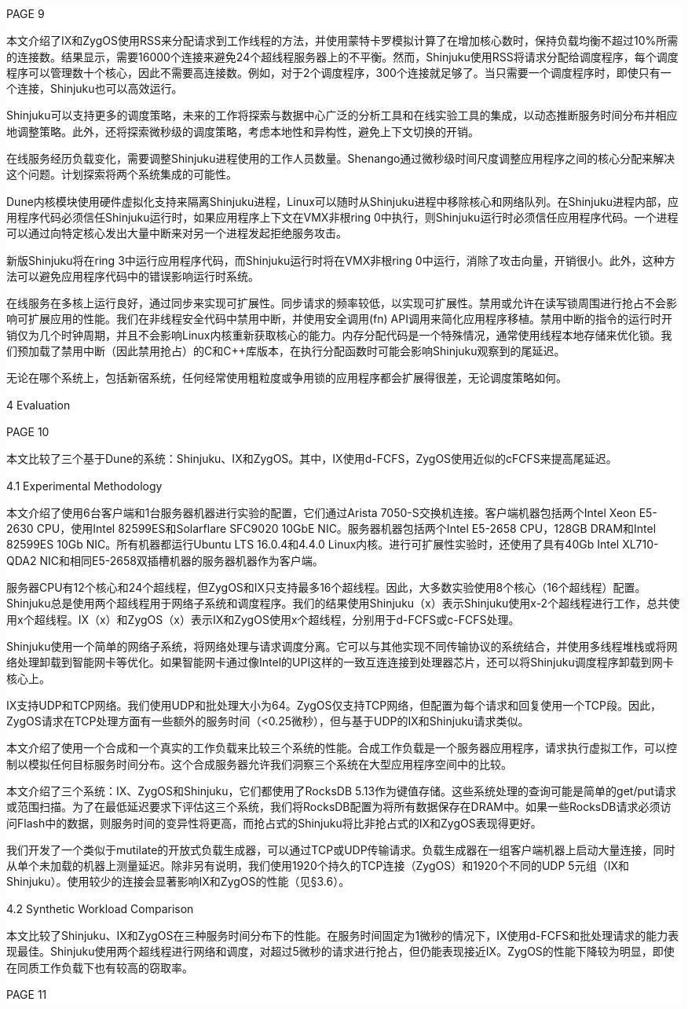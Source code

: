 PAGE 9

本文介绍了IX和ZygOS使用RSS来分配请求到工作线程的方法，并使用蒙特卡罗模拟计算了在增加核心数时，保持负载均衡不超过10%所需的连接数。结果显示，需要16000个连接来避免24个超线程服务器上的不平衡。然而，Shinjuku使用RSS将请求分配给调度程序，每个调度程序可以管理数十个核心，因此不需要高连接数。例如，对于2个调度程序，300个连接就足够了。当只需要一个调度程序时，即使只有一个连接，Shinjuku也可以高效运行。

Shinjuku可以支持更多的调度策略，未来的工作将探索与数据中心广泛的分析工具和在线实验工具的集成，以动态推断服务时间分布并相应地调整策略。此外，还将探索微秒级的调度策略，考虑本地性和异构性，避免上下文切换的开销。

在线服务经历负载变化，需要调整Shinjuku进程使用的工作人员数量。Shenango通过微秒级时间尺度调整应用程序之间的核心分配来解决这个问题。计划探索将两个系统集成的可能性。

Dune内核模块使用硬件虚拟化支持来隔离Shinjuku进程，Linux可以随时从Shinjuku进程中移除核心和网络队列。在Shinjuku进程内部，应用程序代码必须信任Shinjuku运行时，如果应用程序上下文在VMX非根ring 0中执行，则Shinjuku运行时必须信任应用程序代码。一个进程可以通过向特定核心发出大量中断来对另一个进程发起拒绝服务攻击。

新版Shinjuku将在ring 3中运行应用程序代码，而Shinjuku运行时将在VMX非根ring 0中运行，消除了攻击向量，开销很小。此外，这种方法可以避免应用程序代码中的错误影响运行时系统。

在线服务在多核上运行良好，通过同步来实现可扩展性。同步请求的频率较低，以实现可扩展性。禁用或允许在读写锁周围进行抢占不会影响可扩展应用的性能。我们在非线程安全代码中禁用中断，并使用安全调用(fn) API调用来简化应用程序移植。禁用中断的指令的运行时开销仅为几个时钟周期，并且不会影响Linux内核重新获取核心的能力。内存分配代码是一个特殊情况，通常使用线程本地存储来优化锁。我们预加载了禁用中断（因此禁用抢占）的C和C++库版本，在执行分配函数时可能会影响Shinjuku观察到的尾延迟。

无论在哪个系统上，包括新宿系统，任何经常使用粗粒度或争用锁的应用程序都会扩展得很差，无论调度策略如何。

4 Evaluation

PAGE 10

本文比较了三个基于Dune的系统：Shinjuku、IX和ZygOS。其中，IX使用d-FCFS，ZygOS使用近似的cFCFS来提高尾延迟。

4.1 Experimental Methodology

本文介绍了使用6台客户端和1台服务器机器进行实验的配置，它们通过Arista 7050-S交换机连接。客户端机器包括两个Intel Xeon E5-2630 CPU，使用Intel 82599ES和Solarflare SFC9020 10GbE NIC。服务器机器包括两个Intel E5-2658 CPU，128GB DRAM和Intel 82599ES 10Gb NIC。所有机器都运行Ubuntu LTS 16.0.4和4.4.0 Linux内核。进行可扩展性实验时，还使用了具有40Gb Intel XL710-QDA2 NIC和相同E5-2658双插槽机器的服务器机器作为客户端。

服务器CPU有12个核心和24个超线程，但ZygOS和IX只支持最多16个超线程。因此，大多数实验使用8个核心（16个超线程）配置。Shinjuku总是使用两个超线程用于网络子系统和调度程序。我们的结果使用Shinjuku（x）表示Shinjuku使用x-2个超线程进行工作，总共使用x个超线程。IX（x）和ZygOS（x）表示IX和ZygOS使用x个超线程，分别用于d-FCFS或c-FCFS处理。

Shinjuku使用一个简单的网络子系统，将网络处理与请求调度分离。它可以与其他实现不同传输协议的系统结合，并使用多线程堆栈或将网络处理卸载到智能网卡等优化。如果智能网卡通过像Intel的UPI这样的一致互连连接到处理器芯片，还可以将Shinjuku调度程序卸载到网卡核心上。

IX支持UDP和TCP网络。我们使用UDP和批处理大小为64。ZygOS仅支持TCP网络，但配置为每个请求和回复使用一个TCP段。因此，ZygOS请求在TCP处理方面有一些额外的服务时间（<0.25微秒），但与基于UDP的IX和Shinjuku请求类似。

本文介绍了使用一个合成和一个真实的工作负载来比较三个系统的性能。合成工作负载是一个服务器应用程序，请求执行虚拟工作，可以控制以模拟任何目标服务时间分布。这个合成服务器允许我们洞察三个系统在大型应用程序空间中的比较。

本文介绍了三个系统：IX、ZygOS和Shinjuku，它们都使用了RocksDB 5.13作为键值存储。这些系统处理的查询可能是简单的get/put请求或范围扫描。为了在最低延迟要求下评估这三个系统，我们将RocksDB配置为将所有数据保存在DRAM中。如果一些RocksDB请求必须访问Flash中的数据，则服务时间的变异性将更高，而抢占式的Shinjuku将比非抢占式的IX和ZygOS表现得更好。

我们开发了一个类似于mutilate的开放式负载生成器，可以通过TCP或UDP传输请求。负载生成器在一组客户端机器上启动大量连接，同时从单个未加载的机器上测量延迟。除非另有说明，我们使用1920个持久的TCP连接（ZygOS）和1920个不同的UDP 5元组（IX和Shinjuku）。使用较少的连接会显著影响IX和ZygOS的性能（见§3.6）。

4.2 Synthetic Workload Comparison

本文比较了Shinjuku、IX和ZygOS在三种服务时间分布下的性能。在服务时间固定为1微秒的情况下，IX使用d-FCFS和批处理请求的能力表现最佳。Shinjuku使用两个超线程进行网络和调度，对超过5微秒的请求进行抢占，但仍能表现接近IX。ZygOS的性能下降较为明显，即使在同质工作负载下也有较高的窃取率。

PAGE 11
